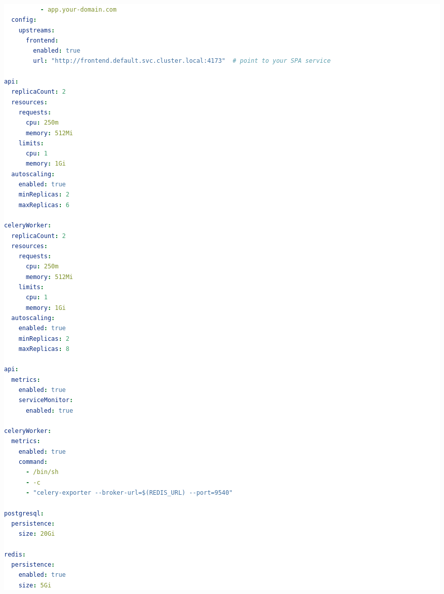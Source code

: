 ```yaml
          - app.your-domain.com
  config:
    upstreams:
      frontend:
        enabled: true
        url: "http://frontend.default.svc.cluster.local:4173"  # point to your SPA service

api:
  replicaCount: 2
  resources:
    requests:
      cpu: 250m
      memory: 512Mi
    limits:
      cpu: 1
      memory: 1Gi
  autoscaling:
    enabled: true
    minReplicas: 2
    maxReplicas: 6

celeryWorker:
  replicaCount: 2
  resources:
    requests:
      cpu: 250m
      memory: 512Mi
    limits:
      cpu: 1
      memory: 1Gi
  autoscaling:
    enabled: true
    minReplicas: 2
    maxReplicas: 8

api:
  metrics:
    enabled: true
    serviceMonitor:
      enabled: true

celeryWorker:
  metrics:
    enabled: true
    command:
      - /bin/sh
      - -c
      - "celery-exporter --broker-url=$(REDIS_URL) --port=9540"

postgresql:
  persistence:
    size: 20Gi

redis:
  persistence:
    enabled: true
    size: 5Gi
```
